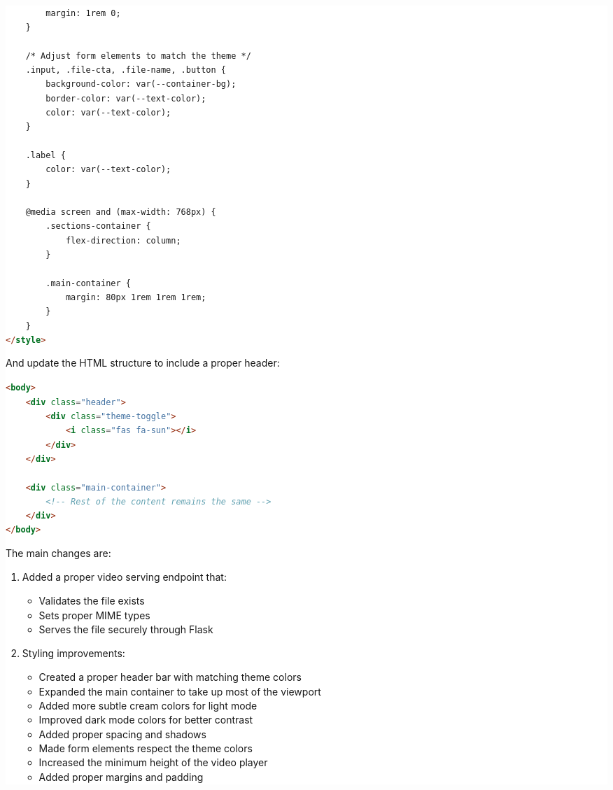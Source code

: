 ```html
        margin: 1rem 0;
    }

    /* Adjust form elements to match the theme */
    .input, .file-cta, .file-name, .button {
        background-color: var(--container-bg);
        border-color: var(--text-color);
        color: var(--text-color);
    }

    .label {
        color: var(--text-color);
    }

    @media screen and (max-width: 768px) {
        .sections-container {
            flex-direction: column;
        }

        .main-container {
            margin: 80px 1rem 1rem 1rem;
        }
    }
</style>
```

And update the HTML structure to include a proper header:

```html
<body>
    <div class="header">
        <div class="theme-toggle">
            <i class="fas fa-sun"></i>
        </div>
    </div>

    <div class="main-container">
        <!-- Rest of the content remains the same -->
    </div>
</body>
```

The main changes are:

1. Added a proper video serving endpoint that:
   - Validates the file exists
   - Sets proper MIME types
   - Serves the file securely through Flask

2. Styling improvements:
   - Created a proper header bar with matching theme colors
   - Expanded the main container to take up most of the viewport
   - Added more subtle cream colors for light mode
   - Improved dark mode colors for better contrast
   - Added proper spacing and shadows
   - Made form elements respect the theme colors
   - Increased the minimum height of the video player
   - Added proper margins and padding
